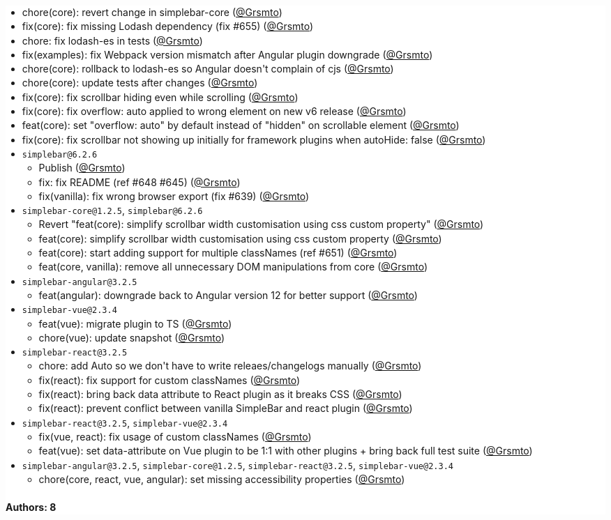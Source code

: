   - chore(core): revert change in simplebar-core ([@Grsmto](https://github.com/Grsmto))
  - fix(core): fix missing Lodash dependency (fix #655) ([@Grsmto](https://github.com/Grsmto))
  - chore: fix lodash-es in tests ([@Grsmto](https://github.com/Grsmto))
  - fix(examples): fix Webpack version mismatch after Angular plugin downgrade ([@Grsmto](https://github.com/Grsmto))
  - chore(core): rollback to lodash-es so Angular doesn't complain of cjs ([@Grsmto](https://github.com/Grsmto))
  - chore(core): update tests after changes ([@Grsmto](https://github.com/Grsmto))
  - fix(core): fix scrollbar hiding even while scrolling ([@Grsmto](https://github.com/Grsmto))
  - fix(core): fix overflow: auto applied to wrong element on new v6 release ([@Grsmto](https://github.com/Grsmto))
  - feat(core): set "overflow: auto" by default instead of "hidden" on scrollable element ([@Grsmto](https://github.com/Grsmto))
  - fix(core): fix scrollbar not showing up initially for framework plugins when autoHide: false ([@Grsmto](https://github.com/Grsmto))
- `simplebar@6.2.6`
  - Publish ([@Grsmto](https://github.com/Grsmto))
  - fix: fix README (ref #648 #645) ([@Grsmto](https://github.com/Grsmto))
  - fix(vanilla): fix wrong browser export (fix #639) ([@Grsmto](https://github.com/Grsmto))
- `simplebar-core@1.2.5`, `simplebar@6.2.6`
  - Revert "feat(core): simplify scrollbar width customisation using css custom property" ([@Grsmto](https://github.com/Grsmto))
  - feat(core): simplify scrollbar width customisation using css custom property ([@Grsmto](https://github.com/Grsmto))
  - feat(core): start adding support for multiple classNames (ref #651) ([@Grsmto](https://github.com/Grsmto))
  - feat(core, vanilla): remove all unnecessary DOM manipulations from core ([@Grsmto](https://github.com/Grsmto))
- `simplebar-angular@3.2.5`
  - feat(angular): downgrade back to Angular version 12 for better support ([@Grsmto](https://github.com/Grsmto))
- `simplebar-vue@2.3.4`
  - feat(vue): migrate plugin to TS ([@Grsmto](https://github.com/Grsmto))
  - chore(vue): update snapshot ([@Grsmto](https://github.com/Grsmto))
- `simplebar-react@3.2.5`
  - chore: add Auto so we don't have to write releaes/changelogs manually ([@Grsmto](https://github.com/Grsmto))
  - fix(react): fix support for custom classNames ([@Grsmto](https://github.com/Grsmto))
  - fix(react): bring back data attribute to React plugin as it breaks CSS ([@Grsmto](https://github.com/Grsmto))
  - fix(react): prevent conflict between vanilla SimpleBar and react plugin ([@Grsmto](https://github.com/Grsmto))
- `simplebar-react@3.2.5`, `simplebar-vue@2.3.4`
  - fix(vue, react): fix usage of custom classNames ([@Grsmto](https://github.com/Grsmto))
  - feat(vue): set data-attribute on Vue plugin to be 1:1 with other plugins + bring back full test suite ([@Grsmto](https://github.com/Grsmto))
- `simplebar-angular@3.2.5`, `simplebar-core@1.2.5`, `simplebar-react@3.2.5`, `simplebar-vue@2.3.4`
  - chore(core, react, vue, angular): set missing accessibility properties ([@Grsmto](https://github.com/Grsmto))

#### Authors: 8
